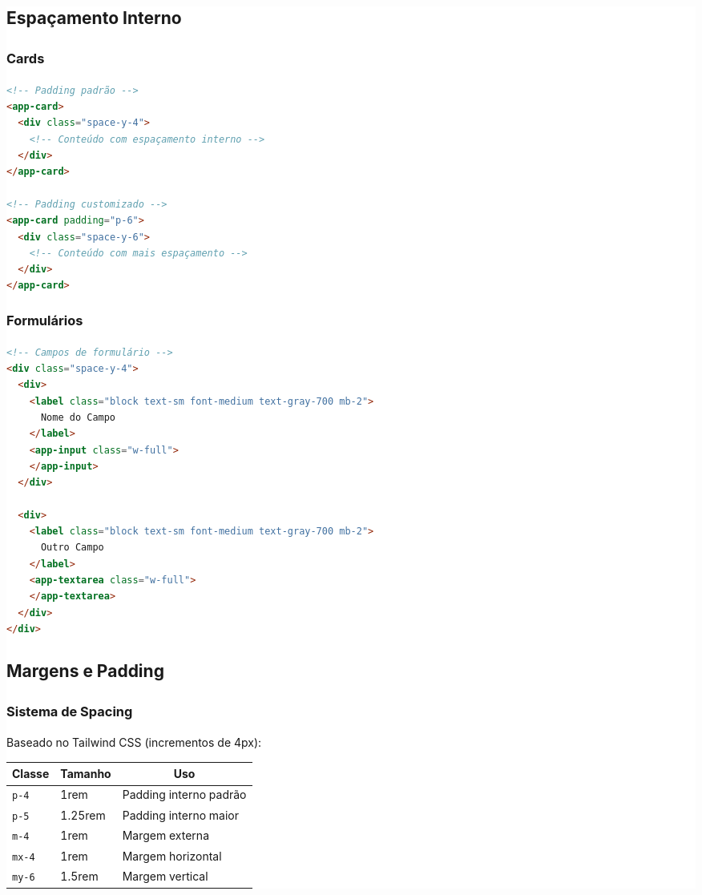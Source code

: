## Espaçamento Interno

### Cards

```html
<!-- Padding padrão -->
<app-card>
  <div class="space-y-4">
    <!-- Conteúdo com espaçamento interno -->
  </div>
</app-card>

<!-- Padding customizado -->
<app-card padding="p-6">
  <div class="space-y-6">
    <!-- Conteúdo com mais espaçamento -->
  </div>
</app-card>
```

### Formulários

```html
<!-- Campos de formulário -->
<div class="space-y-4">
  <div>
    <label class="block text-sm font-medium text-gray-700 mb-2">
      Nome do Campo
    </label>
    <app-input class="w-full">
    </app-input>
  </div>
  
  <div>
    <label class="block text-sm font-medium text-gray-700 mb-2">
      Outro Campo
    </label>
    <app-textarea class="w-full">
    </app-textarea>
  </div>
</div>
```

## Margens e Padding

### Sistema de Spacing

Baseado no Tailwind CSS (incrementos de 4px):

| Classe | Tamanho | Uso |
|--------|---------|-----|
| `p-4` | 1rem | Padding interno padrão |
| `p-5` | 1.25rem | Padding interno maior |
| `m-4` | 1rem | Margem externa |
| `mx-4` | 1rem | Margem horizontal |
| `my-6` | 1.5rem | Margem vertical |
